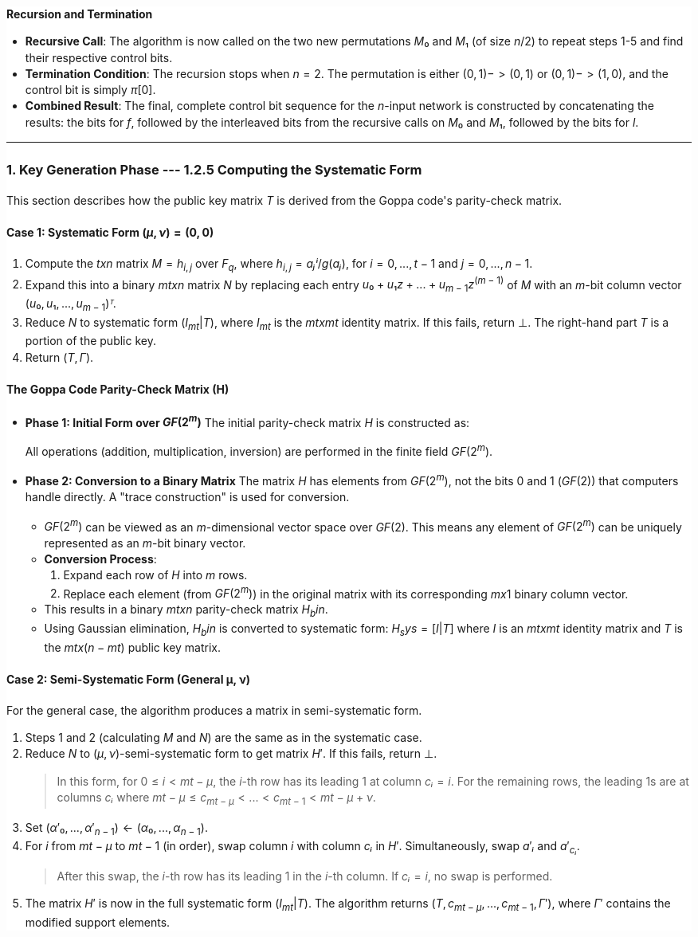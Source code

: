**Recursion and Termination**
*   **Recursive Call**: The algorithm is now called on the two new permutations $M₀$ and $M₁$ (of size $n/2$) to repeat steps 1-5 and find their respective control bits.
*   **Termination Condition**: The recursion stops when $n = 2$. The permutation is either $(0,1) -> (0,1)$ or $(0,1) -> (1,0)$, and the control bit is simply $π[0]$.
*   **Combined Result**: The final, complete control bit sequence for the $n$-input network is constructed by concatenating the results: the bits for $f$, followed by the interleaved bits from the recursive calls on $M₀$ and $M₁$, followed by the bits for $l$.

---

### 1. Key Generation Phase --- 1.2.5 Computing the Systematic Form

This section describes how the public key matrix $T$ is derived from the Goppa code's parity-check matrix.

#### Case 1: Systematic Form $(μ, ν) = (0,0)$

1.  Compute the $t x n$ matrix $M = {h_{i,j}}$ over $F_q$, where $h_{i,j} = aⱼⁱ / g(aⱼ)$, for $i = 0, ..., t-1$ and $j = 0, ..., n-1$.
2.  Expand this into a binary $mt x n$ matrix $N$ by replacing each entry $u₀ + u₁z + ... + u_{m-1}z^(m-1)$ of $M$ with an $m$-bit column vector $(u₀, u₁, ..., u_{m-1})ᵀ$.
3.  Reduce $N$ to systematic form $(I_{mt} | T)$, where $I_{mt}$ is the $mt x mt$ identity matrix. If this fails, return $⊥$. The right-hand part $T$ is a portion of the public key.
4.  Return $(T, Γ)$.

#### The Goppa Code Parity-Check Matrix (H)

*   **Phase 1: Initial Form over $GF(2^m)$**
    The initial parity-check matrix $H$ is constructed as:
    
    All operations (addition, multiplication, inversion) are performed in the finite field $GF(2^m)$.

*   **Phase 2: Conversion to a Binary Matrix**
    The matrix $H$ has elements from $GF(2^m)$, not the bits $0$ and $1$ ($GF(2)$) that computers handle directly. A "trace construction" is used for conversion.
    *   $GF(2^m)$ can be viewed as an $m$-dimensional vector space over $GF(2)$. This means any element of $GF(2^m)$ can be uniquely represented as an $m$-bit binary vector.
    *   **Conversion Process**:
        1.  Expand each row of $H$ into $m$ rows.
        2.  Replace each element (from $GF(2^m)$) in the original matrix with its corresponding $m x 1$ binary column vector.
    *   This results in a binary $mt x n$ parity-check matrix $H_bin$.
    *   Using Gaussian elimination, $H_bin$ is converted to systematic form:
        $H_sys = [I | T]$
        where $I$ is an $mt x mt$ identity matrix and $T$ is the $mt x (n-mt)$ public key matrix.

#### Case 2: Semi-Systematic Form (General μ, ν)
For the general case, the algorithm produces a matrix in semi-systematic form.

1.  Steps 1 and 2 (calculating $M$ and $N$) are the same as in the systematic case.
2.  Reduce $N$ to $(μ, ν)$-semi-systematic form to get matrix $H'$. If this fails, return $⊥$.
    > In this form, for $0 ≤ i < mt - μ$, the $i$-th row has its leading $1$ at column $cᵢ = i$. For the remaining rows, the leading $1$s are at columns $cᵢ$ where $mt - μ ≤ c_{mt-μ} < ... < c_{mt-1} < mt - μ + ν$.
3.  Set $(α'₀, ..., α'_{n-1}) ← (α₀, ..., α_{n-1})$.
4.  For $i$ from $mt - μ$ to $mt - 1$ (in order), swap column $i$ with column $cᵢ$ in $H'$. Simultaneously, swap $a'ᵢ$ and $a'_{cᵢ}$.
    > After this swap, the $i$-th row has its leading $1$ in the $i$-th column. If $cᵢ = i$, no swap is performed.
5.  The matrix $H'$ is now in the full systematic form $(I_{mt} | T)$. The algorithm returns $(T, c_{mt-μ}, ..., c_{mt-1}, Γ')$, where $Γ'$ contains the modified support elements.
